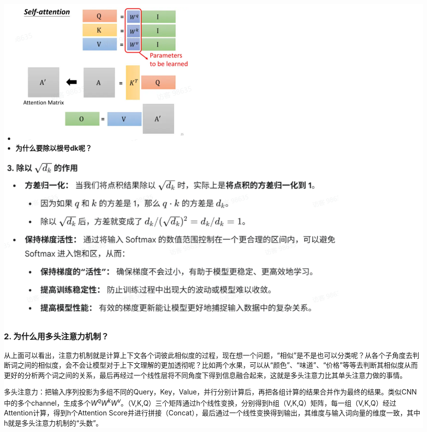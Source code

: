   - ![image-20250630221700836](https://raw.githubusercontent.com/Yzitong/LLM-Mastery-Journey/main/images/image-20250630221700836.png)
- **为什么要除以根号dk呢？**

<img src="https://raw.githubusercontent.com/Yzitong/LLM-Mastery-Journey/main/images/image-20250630223006226.png" alt="image-20250630223006226" style="zoom: 67%;" />

### 2. 为什么用多头注意力机制？

从上面可以看出，注意力机制就是计算上下文各个词彼此相似度的过程，现在想一个问题，“相似”是不是也可以分类呢？从各个子角度去判断词之间的相似度，会不会让模型对于上下文理解的更加透彻呢？比如两个水果，可以从“颜色”、“味道”、“价格”等等去判断其相似度从而更好的分析两个词之间的关系，最后再经过一个线性层将不同角度下得到信息融合起来，这就是多头注意力比其单头注意力做的事情。

多头注意力：把输入序列投影为多组不同的Query，Key，Value，并行分别计算后，再把各组计算的结果合并作为最终的结果。类似CNN中的多个channel，生成多个$W^q W^k W^v$。（V,K,Q）三个矩阵通过h个线性变换，分别得到h组（V,K,Q）矩阵，每一组（V,K,Q）经过Attention计算，得到h个Attention Score并进行拼接（Concat），最后通过一个线性变换得到输出，其维度与输入词向量的维度一致，其中h就是多头注意力机制的“头数”。
